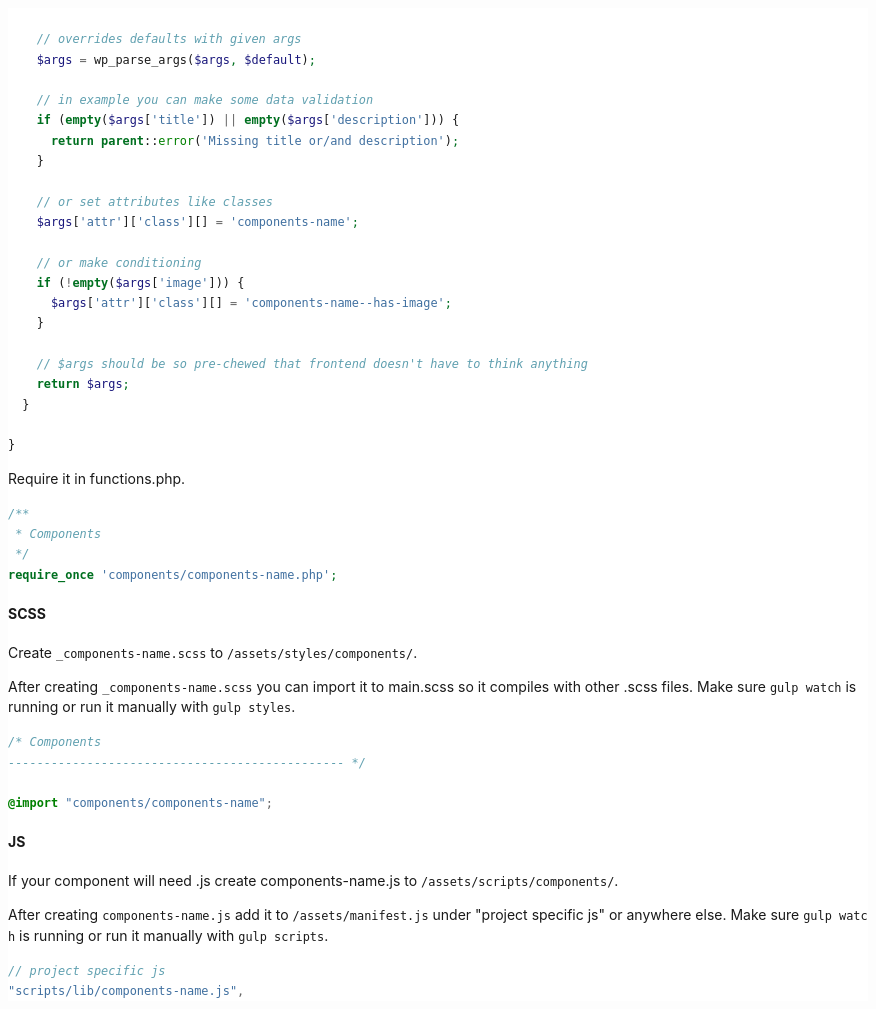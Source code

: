```php

    // overrides defaults with given args
    $args = wp_parse_args($args, $default);

    // in example you can make some data validation
    if (empty($args['title']) || empty($args['description'])) {
      return parent::error('Missing title or/and description');
    }

    // or set attributes like classes
    $args['attr']['class'][] = 'components-name';

    // or make conditioning
    if (!empty($args['image'])) {
      $args['attr']['class'][] = 'components-name--has-image';
    }

    // $args should be so pre-chewed that frontend doesn't have to think anything
    return $args;
  }

}
```
Require it in functions.php.
```php
/**
 * Components
 */
require_once 'components/components-name.php';
```

#### SCSS
Create `_components-name.scss` to `/assets/styles/components/`.

After creating `_components-name.scss` you can import it to main.scss so it compiles with other .scss files. Make sure `gulp watch` is running or run it manually with `gulp styles`.
```scss
/* Components
----------------------------------------------- */

@import "components/components-name";
```

#### JS
If your component will need .js create components-name.js to `/assets/scripts/components/`.

After creating `components-name.js` add it to `/assets/manifest.js` under "project specific js" or anywhere else. Make sure `gulp watch` is running or run it manually with `gulp scripts`.
```js
// project specific js
"scripts/lib/components-name.js",
```
